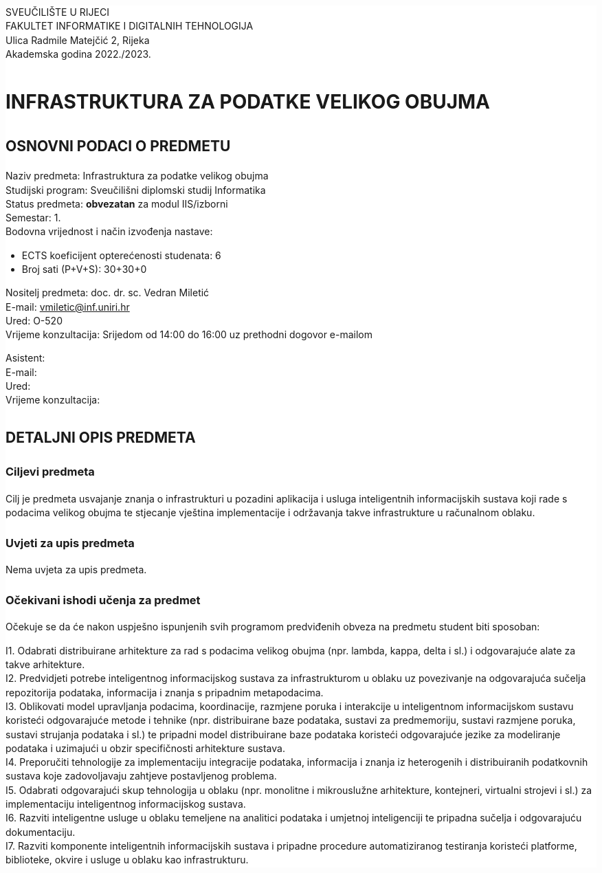 SVEUČILIŠTE U RIJECI  
FAKULTET INFORMATIKE I DIGITALNIH TEHNOLOGIJA  
Ulica Radmile Matejčić 2, Rijeka  
Akademska godina 2022./2023.

# INFRASTRUKTURA ZA PODATKE VELIKOG OBUJMA

## OSNOVNI PODACI O PREDMETU

Naziv predmeta: Infrastruktura za podatke velikog obujma  
Studijski program: Sveučilišni diplomski studij Informatika  
Status predmeta: **obvezatan** za modul IIS/izborni  
Semestar: 1.  
Bodovna vrijednost i način izvođenja nastave:

- ECTS koeficijent opterećenosti studenata: 6
- Broj sati (P+V+S): 30+30+0

Nositelj predmeta: doc. dr. sc. Vedran Miletić  
E-mail: <vmiletic@inf.uniri.hr>  
Ured: O-520  
Vrijeme konzultacija: Srijedom od 14:00 do 16:00 uz prethodni dogovor e-mailom

Asistent:  
E-mail:  
Ured:  
Vrijeme konzultacija:

## DETALJNI OPIS PREDMETA

### Ciljevi predmeta

Cilj je predmeta usvajanje znanja o infrastrukturi u pozadini aplikacija i usluga inteligentnih informacijskih sustava koji rade s podacima velikog obujma te stjecanje vještina implementacije i održavanja takve infrastrukture u računalnom oblaku.

### Uvjeti za upis predmeta

Nema uvjeta za upis predmeta.

### Očekivani ishodi učenja za predmet

Očekuje se da će nakon uspješno ispunjenih svih programom predviđenih obveza na predmetu student biti sposoban:

I1. Odabrati distribuirane arhitekture za rad s podacima velikog obujma (npr. lambda, kappa, delta i sl.) i odgovarajuće alate za takve arhitekture.  
I2. Predvidjeti potrebe inteligentnog informacijskog sustava za infrastrukturom u oblaku uz povezivanje na odgovarajuća sučelja repozitorija podataka, informacija i znanja s pripadnim metapodacima.  
I3. Oblikovati model upravljanja podacima, koordinacije, razmjene poruka i interakcije u inteligentnom informacijskom sustavu koristeći odgovarajuće metode i tehnike (npr. distribuirane baze podataka, sustavi za predmemoriju, sustavi razmjene poruka, sustavi strujanja podataka i sl.) te pripadni model distribuirane baze podataka koristeći odgovarajuće jezike za modeliranje podataka i uzimajući u obzir specifičnosti arhitekture sustava.  
I4. Preporučiti tehnologije za implementaciju integracije podataka, informacija i znanja iz heterogenih i distribuiranih podatkovnih sustava koje zadovoljavaju zahtjeve postavljenog problema.  
I5. Odabrati odgovarajući skup tehnologija u oblaku (npr. monolitne i mikrouslužne arhitekture, kontejneri, virtualni strojevi i sl.) za implementaciju inteligentnog informacijskog sustava.  
I6. Razviti inteligentne usluge u oblaku temeljene na analitici podataka i umjetnoj inteligenciji te pripadna sučelja i odgovarajuću dokumentaciju.  
I7. Razviti komponente inteligentnih informacijskih sustava i pripadne procedure automatiziranog testiranja koristeći platforme, biblioteke, okvire i usluge u oblaku kao infrastrukturu.  